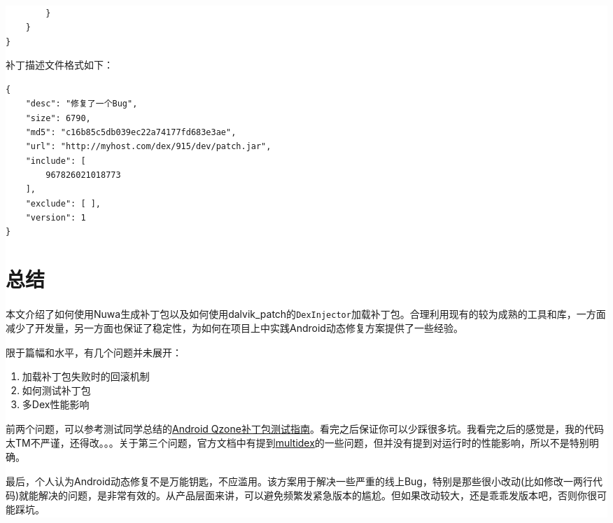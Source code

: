 ```
        }
    }
}
```

补丁描述文件格式如下：

```
{
    "desc": "修复了一个Bug", 
    "size": 6790, 
    "md5": "c16b85c5db039ec22a74177fd683e3ae", 
    "url": "http://myhost.com/dex/915/dev/patch.jar", 
    "include": [
        967826021018773
    ], 
    "exclude": [ ], 
    "version": 1
}
```

# 总结
本文介绍了如何使用Nuwa生成补丁包以及如何使用dalvik_patch的`DexInjector`加载补丁包。合理利用现有的较为成熟的工具和库，一方面减少了开发量，另一方面也保证了稳定性，为如何在项目上中实践Android动态修复方案提供了一些经验。

限于篇幅和水平，有几个问题并未展开：

1. 加载补丁包失败时的回滚机制
2. 如何测试补丁包
3. 多Dex性能影响

前两个问题，可以参考测试同学总结的[Android Qzone补丁包测试指南][how to test]。看完之后保证你可以少踩很多坑。我看完之后的感觉是，我的代码太TM不严谨，还得改。。。关于第三个问题，官方文档中有提到[multidex][multidex]的一些问题，但并没有提到对运行时的性能影响，所以不是特别明确。

最后，个人认为Android动态修复不是万能钥匙，不应滥用。该方案用于解决一些严重的线上Bug，特别是那些很小改动(比如修改一两行代码)就能解决的问题，是非常有效的。从产品层面来讲，可以避免频繁发紧急版本的尴尬。但如果改动较大，还是乖乖发版本吧，否则你很可能踩坑。

[multidex]: https://developer.android.com/intl/zh-cn/tools/building/multidex.html
[DexInjector]: https://github.com/simpleton/dalvik_patch/blob/master/inject_secondary_dex/src/com/example/dex/DexInjector.java
[DexPathList]: https://android.googlesource.com/platform/libcore-snapshot/+/ics-mr1/dalvik/src/main/java/dalvik/system/DexPathList.java
[BaseDexClassLoader]: https://android.googlesource.com/platform/libcore-snapshot/+/ics-mr1/dalvik/src/main/java/dalvik/system/BaseDexClassLoader.java
[Nuwa]: https://github.com/jasonross/Nuwa
[instant run]: http://jiajixin.cn/2015/11/25/instant-run/
[nuwa bug]: https://github.com/jasonross/Nuwa/issues/14
[nuwa bug2]: https://github.com/jasonross/Nuwa/issues/23
[qzone]: http://km.oa.com/articles/show/241242
[qzone3]: http://km.oa.com/group/22112/articles/show/243055
[key_src]: https://github.com/simpleton/dalvik_patch/blob/master/inject_secondary_dex/src/com/example/dex/DexInjector.java#L144
[how to test]: http://km.oa.com/articles/show/246895?kmref=search&from_page=1&no=3
[HotPatchCompare]: http://blog.zhaiyifan.cn/2015/11/20/HotPatchCompare/
[dalvik_patch]: https://github.com/simpleton/dalvik_patch
[qzone2]: http://bugly.qq.com/blog/?p=781
[HotFix]: https://github.com/dodola/HotFix
[hack apk]: https://github.com/jasonross/Nuwa/blob/master/nuwa/src/main/assets/hack.apk